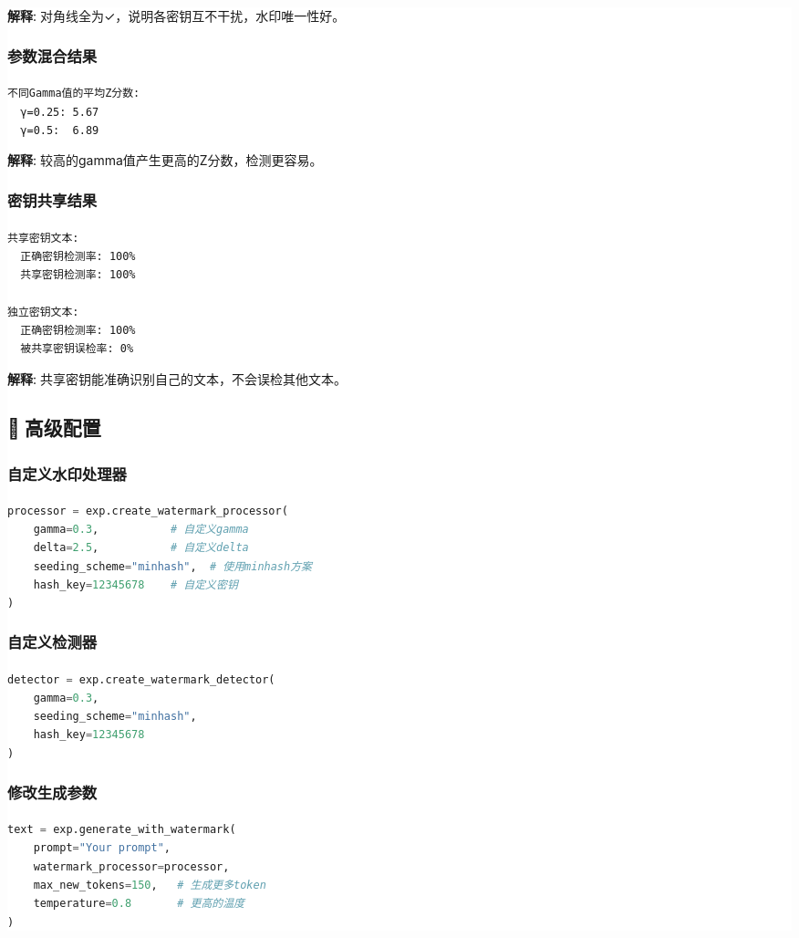 **解释**: 对角线全为✓，说明各密钥互不干扰，水印唯一性好。

### 参数混合结果

```
不同Gamma值的平均Z分数:
  γ=0.25: 5.67
  γ=0.5:  6.89
```

**解释**: 较高的gamma值产生更高的Z分数，检测更容易。

### 密钥共享结果

```
共享密钥文本:
  正确密钥检测率: 100%
  共享密钥检测率: 100%

独立密钥文本:
  正确密钥检测率: 100%
  被共享密钥误检率: 0%
```

**解释**: 共享密钥能准确识别自己的文本，不会误检其他文本。

## 🔧 高级配置

### 自定义水印处理器

```python
processor = exp.create_watermark_processor(
    gamma=0.3,           # 自定义gamma
    delta=2.5,           # 自定义delta
    seeding_scheme="minhash",  # 使用minhash方案
    hash_key=12345678    # 自定义密钥
)
```

### 自定义检测器

```python
detector = exp.create_watermark_detector(
    gamma=0.3,
    seeding_scheme="minhash",
    hash_key=12345678
)
```

### 修改生成参数

```python
text = exp.generate_with_watermark(
    prompt="Your prompt",
    watermark_processor=processor,
    max_new_tokens=150,   # 生成更多token
    temperature=0.8       # 更高的温度
)
```
